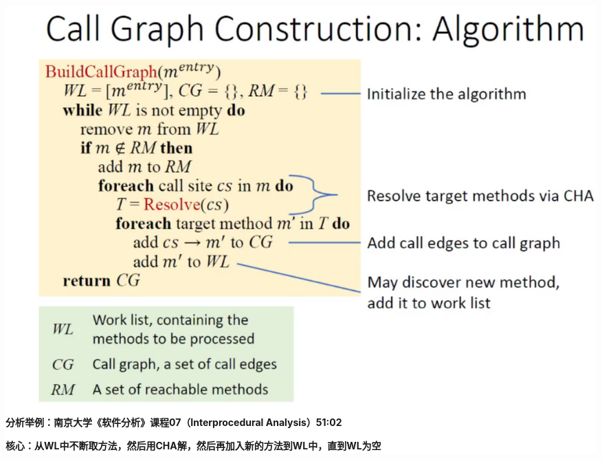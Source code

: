 ![](PIC\35.png)

**分析举例：南京大学《软件分析》课程07（Interprocedural Analysis）51:02**

**核心：从WL中不断取方法，然后用CHA解，然后再加入新的方法到WL中，直到WL为空**
